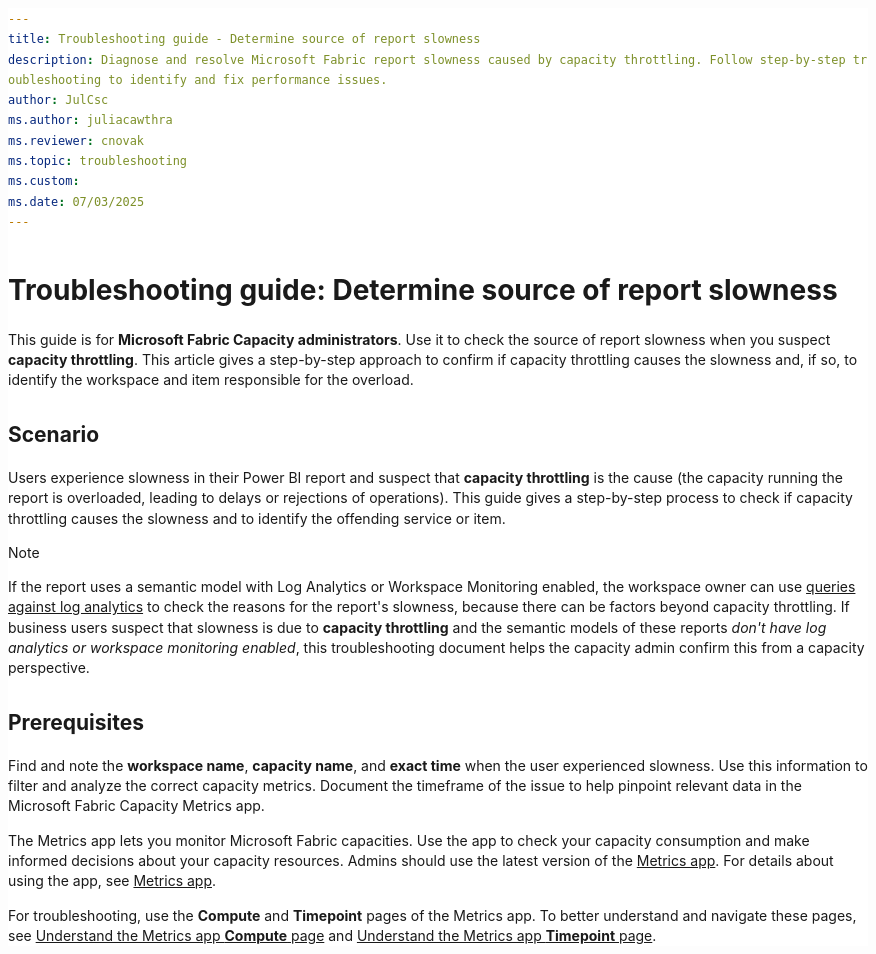 ```yaml
---
title: Troubleshooting guide - Determine source of report slowness
description: Diagnose and resolve Microsoft Fabric report slowness caused by capacity throttling. Follow step-by-step troubleshooting to identify and fix performance issues.
author: JulCsc
ms.author: juliacawthra
ms.reviewer: cnovak
ms.topic: troubleshooting
ms.custom:
ms.date: 07/03/2025
---
```


# Troubleshooting guide: Determine source of report slowness

This guide is for **Microsoft Fabric Capacity administrators**. Use it to check the source of report slowness when you suspect **capacity throttling**. This article gives a step-by-step approach to confirm if capacity throttling causes the slowness and, if so, to identify the workspace and item responsible for the overload.

## Scenario

Users experience slowness in their Power BI report and suspect that **capacity throttling** is the cause (the capacity running the report is overloaded, leading to delays or rejections of operations). This guide gives a step-by-step process to check if capacity throttling causes the slowness and to identify the offending service or item.

> [!NOTE]
> If the report uses a semantic model with Log Analytics or Workspace Monitoring enabled, the workspace owner can use [queries against log analytics](/power-bi/transform-model/log-analytics/desktop-log-analytics-configure) to check the reasons for the report's slowness, because there can be factors beyond capacity throttling. If business users suspect that slowness is due to **capacity throttling** and the semantic models of these reports *don't have log analytics or workspace monitoring enabled*, this troubleshooting document helps the capacity admin confirm this from a capacity perspective.

## Prerequisites

Find and note the **workspace name**, **capacity name**, and **exact time** when the user experienced slowness. Use this information to filter and analyze the correct capacity metrics. Document the timeframe of the issue to help pinpoint relevant data in the Microsoft Fabric Capacity Metrics app.

The Metrics app lets you monitor Microsoft Fabric capacities. Use the app to check your capacity consumption and make informed decisions about your capacity resources. Admins should use the latest version of the [Metrics app](metrics-app-install.md). For details about using the app, see [Metrics app](metrics-app.md).

For troubleshooting, use the **Compute** and **Timepoint** pages of the Metrics app. To better understand and navigate these pages, see [Understand the Metrics app **Compute** page](metrics-app-compute-page.md) and [Understand the Metrics app **Timepoint** page](metrics-app-timepoint-page.md).

